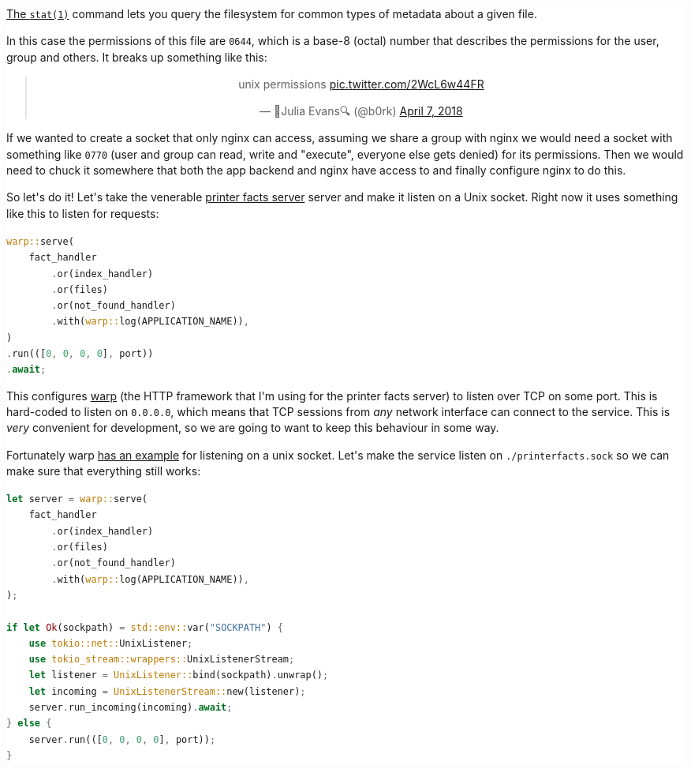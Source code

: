 [The <a href="https://man7.org/linux/man-pages/man1/stat.1.html">`stat(1)`</a>
command lets you query the filesystem for common types of metadata about a given
file.](conversation://Mara/hacker?smol)

In this case the permissions of this file are `0644`, which is a base-8 (octal)
number that describes the permissions for the user, group and others. It breaks
up something like this:

<center><blockquote class="twitter-tweet"><p dir="ltr">unix permissions <a
href="https://t.co/2WcL6w44FR">pic.twitter.com/2WcL6w44FR</a></p>&mdash; 🔎Julia
Evans🔍 (@b0rk) <a
href="https://twitter.com/b0rk/status/982641594305273856?ref_src=twsrc%5Etfw">April
7, 2018</a></blockquote> <script async
src="https://platform.twitter.com/widgets.js" charset="utf-8"></script></center>

If we wanted to create a socket that only nginx can access, assuming we
share a group with nginx we would need a socket with something like `0770` (user
and group can read, write and "execute", everyone else gets denied) for its
permissions. Then we would need to chuck it somewhere that both the app backend
and nginx have access to and finally configure nginx to do this.

So let's do it! Let's take the venerable [printer facts
server](https://tulpa.dev/cadey/printerfacts) server and make it listen on a
Unix socket. Right now it uses something like this to listen for requests:

```rust
warp::serve(
    fact_handler
        .or(index_handler)
        .or(files)
        .or(not_found_handler)
        .with(warp::log(APPLICATION_NAME)),
)
.run(([0, 0, 0, 0], port))
.await;
```

This configures [warp](https://github.com/seanmonstar/warp/) (the HTTP framework
that I'm using for the printer facts server) to listen over TCP on some port.
This is hard-coded to listen on `0.0.0.0`, which means that TCP sessions from
_any_ network interface can connect to the service. This is _very_ convenient
for development, so we are going to want to keep this behaviour in some way.

Fortunately warp [has an
example](https://github.com/seanmonstar/warp/blob/master/examples/unix_socket.rs)
for listening on a unix socket. Let's make the service listen on
`./printerfacts.sock` so we can make sure that everything still works:

```rust
let server = warp::serve(
    fact_handler
        .or(index_handler)
        .or(files)
        .or(not_found_handler)
        .with(warp::log(APPLICATION_NAME)),
);

if let Ok(sockpath) = std::env::var("SOCKPATH") {
    use tokio::net::UnixListener;
    use tokio_stream::wrappers::UnixListenerStream;
    let listener = UnixListener::bind(sockpath).unwrap();
    let incoming = UnixListenerStream::new(listener);
    server.run_incoming(incoming).await;
} else {
    server.run(([0, 0, 0, 0], port));
}
```
